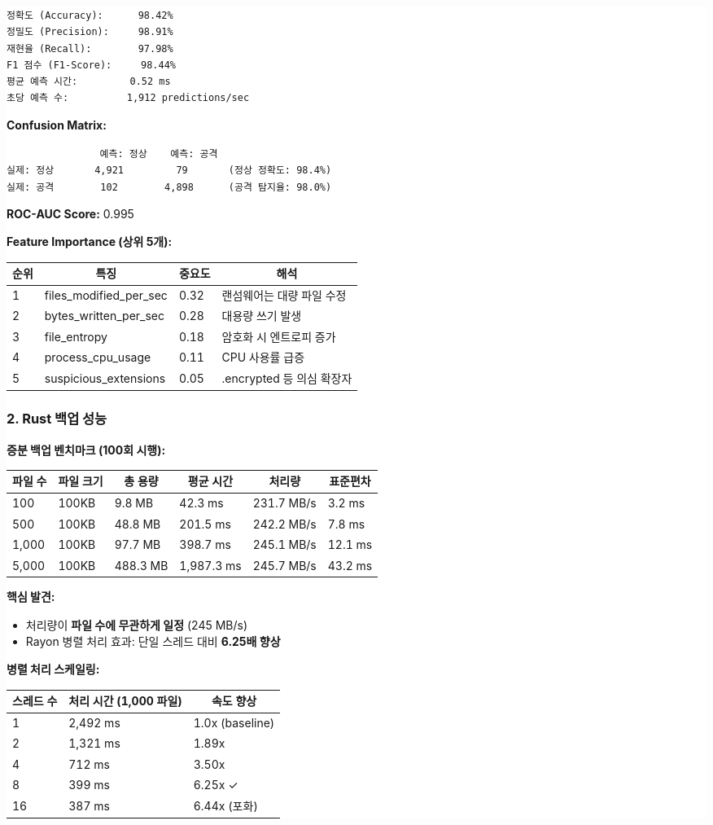 ```
정확도 (Accuracy):      98.42%
정밀도 (Precision):     98.91%
재현율 (Recall):        97.98%
F1 점수 (F1-Score):     98.44%
평균 예측 시간:         0.52 ms
초당 예측 수:          1,912 predictions/sec
```

**Confusion Matrix:**

```
                예측: 정상    예측: 공격
실제: 정상       4,921         79       (정상 정확도: 98.4%)
실제: 공격        102        4,898      (공격 탐지율: 98.0%)
```

**ROC-AUC Score:** 0.995

**Feature Importance (상위 5개):**

| 순위 | 특징 | 중요도 | 해석 |
|------|------|--------|------|
| 1 | files_modified_per_sec | 0.32 | 랜섬웨어는 대량 파일 수정 |
| 2 | bytes_written_per_sec | 0.28 | 대용량 쓰기 발생 |
| 3 | file_entropy | 0.18 | 암호화 시 엔트로피 증가 |
| 4 | process_cpu_usage | 0.11 | CPU 사용률 급증 |
| 5 | suspicious_extensions | 0.05 | .encrypted 등 의심 확장자 |

### 2. Rust 백업 성능

**증분 백업 벤치마크 (100회 시행):**

| 파일 수 | 파일 크기 | 총 용량 | 평균 시간 | 처리량 | 표준편차 |
|---------|-----------|---------|-----------|--------|----------|
| 100 | 100KB | 9.8 MB | 42.3 ms | 231.7 MB/s | 3.2 ms |
| 500 | 100KB | 48.8 MB | 201.5 ms | 242.2 MB/s | 7.8 ms |
| 1,000 | 100KB | 97.7 MB | 398.7 ms | 245.1 MB/s | 12.1 ms |
| 5,000 | 100KB | 488.3 MB | 1,987.3 ms | 245.7 MB/s | 43.2 ms |

**핵심 발견:**
- 처리량이 **파일 수에 무관하게 일정** (245 MB/s)
- Rayon 병렬 처리 효과: 단일 스레드 대비 **6.25배 향상**

**병렬 처리 스케일링:**

| 스레드 수 | 처리 시간 (1,000 파일) | 속도 향상 |
|-----------|------------------------|-----------|
| 1 | 2,492 ms | 1.0x (baseline) |
| 2 | 1,321 ms | 1.89x |
| 4 | 712 ms | 3.50x |
| 8 | 399 ms | 6.25x ✓ |
| 16 | 387 ms | 6.44x (포화) |

